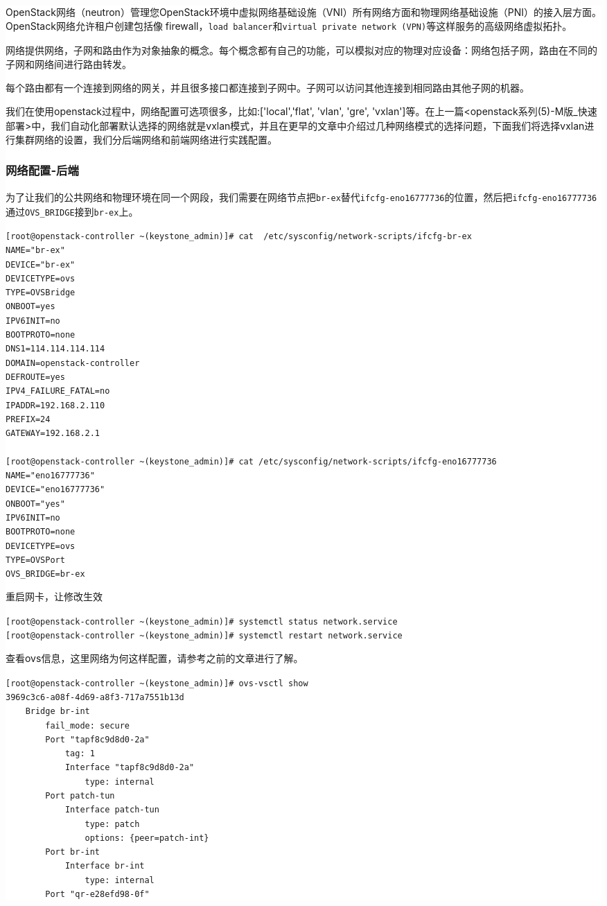 OpenStack网络（neutron）管理您OpenStack环境中虚拟网络基础设施（VNI）所有网络方面和物理网络基础设施（PNI）的接入层方面。OpenStack网络允许租户创建包括像 firewall，`load balancer`和`virtual private network (VPN)`等这样服务的高级网络虚拟拓扑。

网络提供网络，子网和路由作为对象抽象的概念。每个概念都有自己的功能，可以模拟对应的物理对应设备：网络包括子网，路由在不同的子网和网络间进行路由转发。

每个路由都有一个连接到网络的网关，并且很多接口都连接到子网中。子网可以访问其他连接到相同路由其他子网的机器。

我们在使用openstack过程中，网络配置可选项很多，比如:['local','flat', 'vlan', 'gre', 'vxlan']等。在上一篇<openstack系列(5)-M版_快速部署>中，我们自动化部署默认选择的网络就是vxlan模式，并且在更早的文章中介绍过几种网络模式的选择问题，下面我们将选择vxlan进行集群网络的设置，我们分后端网络和前端网络进行实践配置。

### 网络配置-后端

为了让我们的公共网络和物理环境在同一个网段，我们需要在网络节点把`br-ex`替代`ifcfg-eno16777736`的位置，然后把`ifcfg-eno16777736`通过`OVS_BRIDGE`接到`br-ex`上。

```
[root@openstack-controller ~(keystone_admin)]# cat  /etc/sysconfig/network-scripts/ifcfg-br-ex
NAME="br-ex"
DEVICE="br-ex"
DEVICETYPE=ovs
TYPE=OVSBridge
ONBOOT=yes
IPV6INIT=no
BOOTPROTO=none
DNS1=114.114.114.114
DOMAIN=openstack-controller
DEFROUTE=yes
IPV4_FAILURE_FATAL=no
IPADDR=192.168.2.110
PREFIX=24
GATEWAY=192.168.2.1

[root@openstack-controller ~(keystone_admin)]# cat /etc/sysconfig/network-scripts/ifcfg-eno16777736
NAME="eno16777736"
DEVICE="eno16777736"
ONBOOT="yes"
IPV6INIT=no
BOOTPROTO=none
DEVICETYPE=ovs
TYPE=OVSPort
OVS_BRIDGE=br-ex
```

重启网卡，让修改生效
```
[root@openstack-controller ~(keystone_admin)]# systemctl status network.service
[root@openstack-controller ~(keystone_admin)]# systemctl restart network.service
```

查看ovs信息，这里网络为何这样配置，请参考之前的文章进行了解。
```
[root@openstack-controller ~(keystone_admin)]# ovs-vsctl show
3969c3c6-a08f-4d69-a8f3-717a7551b13d
    Bridge br-int
        fail_mode: secure
        Port "tapf8c9d8d0-2a"
            tag: 1
            Interface "tapf8c9d8d0-2a"
                type: internal
        Port patch-tun
            Interface patch-tun
                type: patch
                options: {peer=patch-int}
        Port br-int
            Interface br-int
                type: internal
        Port "qr-e28efd98-0f"
```